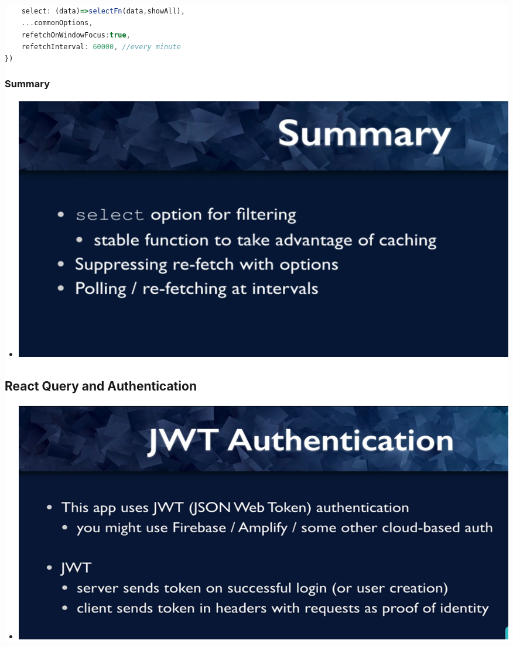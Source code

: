 ```jsx
    select: (data)=>selectFn(data,showAll),
    ...commonOptions,
    refetchOnWindowFocus:true,
    refetchInterval: 60000, //every minute
})
```

### Summary
- ![img_71.png](img_71.png)

## React Query and Authentication
- ![img_72.png](img_72.png)